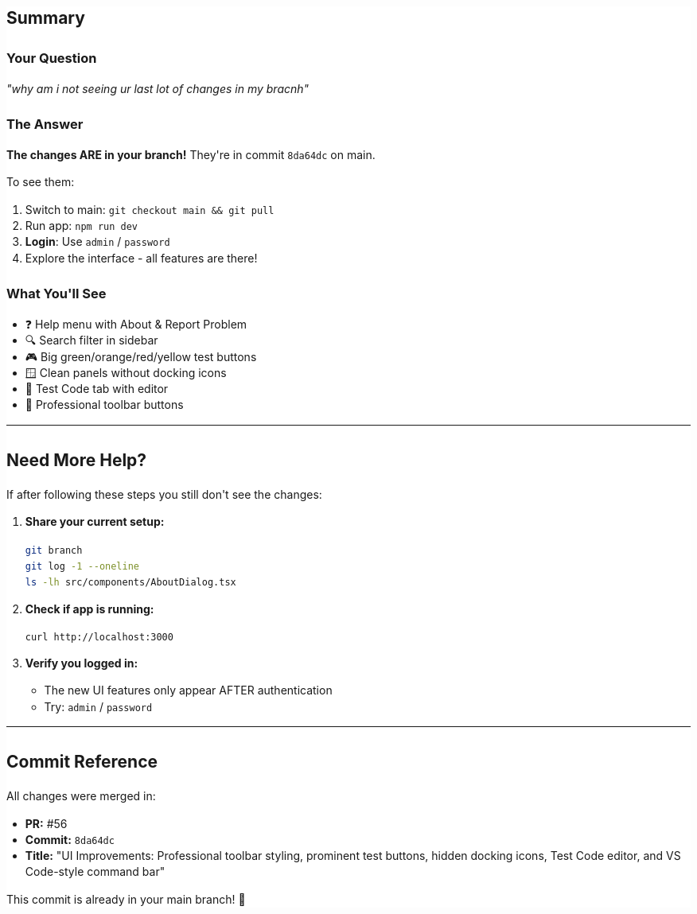 
## Summary

### Your Question
*"why am i not seeing ur last lot of changes in my bracnh"*

### The Answer
**The changes ARE in your branch!** They're in commit `8da64dc` on main.

To see them:
1. Switch to main: `git checkout main && git pull`
2. Run app: `npm run dev`
3. **Login**: Use `admin` / `password`
4. Explore the interface - all features are there!

### What You'll See
- ❓ Help menu with About & Report Problem
- 🔍 Search filter in sidebar
- 🎮 Big green/orange/red/yellow test buttons
- 🪟 Clean panels without docking icons
- 📝 Test Code tab with editor
- 🎨 Professional toolbar buttons

---

## Need More Help?

If after following these steps you still don't see the changes:

1. **Share your current setup:**
   ```bash
   git branch
   git log -1 --oneline
   ls -lh src/components/AboutDialog.tsx
   ```

2. **Check if app is running:**
   ```bash
   curl http://localhost:3000
   ```

3. **Verify you logged in:**
   - The new UI features only appear AFTER authentication
   - Try: `admin` / `password`

---

## Commit Reference

All changes were merged in:
- **PR:** #56
- **Commit:** `8da64dc`  
- **Title:** "UI Improvements: Professional toolbar styling, prominent test buttons, hidden docking icons, Test Code editor, and VS Code-style command bar"

This commit is already in your main branch! 🎉
